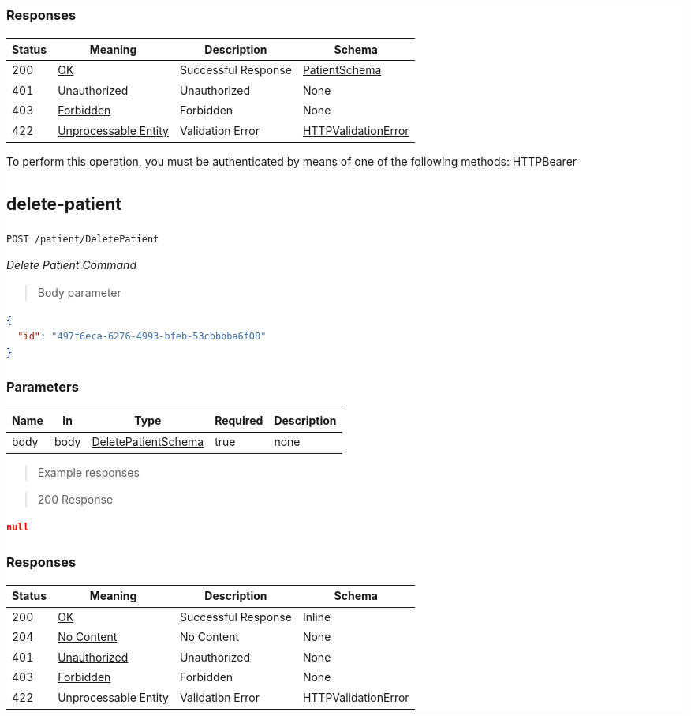 <h3 id="update-patient-responses">Responses</h3>

|Status|Meaning|Description|Schema|
|---|---|---|---|
|200|[OK](https://tools.ietf.org/html/rfc7231#section-6.3.1)|Successful Response|[PatientSchema](#schemapatientschema)|
|401|[Unauthorized](https://tools.ietf.org/html/rfc7235#section-3.1)|Unauthorized|None|
|403|[Forbidden](https://tools.ietf.org/html/rfc7231#section-6.5.3)|Forbidden|None|
|422|[Unprocessable Entity](https://tools.ietf.org/html/rfc2518#section-10.3)|Validation Error|[HTTPValidationError](#schemahttpvalidationerror)|

<aside class="warning">
To perform this operation, you must be authenticated by means of one of the following methods:
HTTPBearer
</aside>

## delete-patient

<a id="opIddelete-patient"></a>

`POST /patient/DeletePatient`

*Delete Patient Command*

> Body parameter

```json
{
  "id": "497f6eca-6276-4993-bfeb-53cbbbba6f08"
}
```

<h3 id="delete-patient-parameters">Parameters</h3>

|Name|In|Type|Required|Description|
|---|---|---|---|---|
|body|body|[DeletePatientSchema](#schemadeletepatientschema)|true|none|

> Example responses

> 200 Response

```json
null
```

<h3 id="delete-patient-responses">Responses</h3>

|Status|Meaning|Description|Schema|
|---|---|---|---|
|200|[OK](https://tools.ietf.org/html/rfc7231#section-6.3.1)|Successful Response|Inline|
|204|[No Content](https://tools.ietf.org/html/rfc7231#section-6.3.5)|No Content|None|
|401|[Unauthorized](https://tools.ietf.org/html/rfc7235#section-3.1)|Unauthorized|None|
|403|[Forbidden](https://tools.ietf.org/html/rfc7231#section-6.5.3)|Forbidden|None|
|422|[Unprocessable Entity](https://tools.ietf.org/html/rfc2518#section-10.3)|Validation Error|[HTTPValidationError](#schemahttpvalidationerror)|

